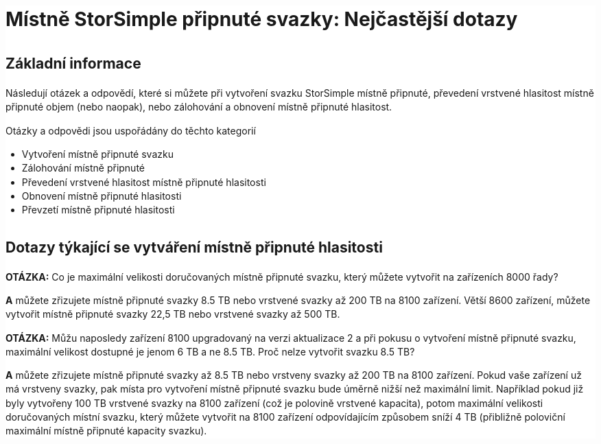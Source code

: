 <properties 
   pageTitle="Místně StorSimple připnuté svazky nejčastější dotazy týkající se | Microsoft Azure"
   description="Najdete odpovědi na nejčastější dotazy týkající se StorSimple místně připnuté svazky."
   services="storsimple"
   documentationCenter="NA"
   authors="manuaery"
   manager="syadav"
   editor="" />
<tags 
   ms.service="storsimple"
   ms.devlang="NA"
   ms.topic="article"
   ms.tgt_pltfrm="NA"
   ms.workload="NA"
   ms.date="08/16/2016"
   ms.author="manuaery" />

# <a name="storsimple-locally-pinned-volumes-frequently-asked-questions-faq"></a>Místně StorSimple připnuté svazky: Nejčastější dotazy

## <a name="overview"></a>Základní informace

Následují otázek a odpovědí, které si můžete při vytvoření svazku StorSimple místně připnuté, převedení vrstvené hlasitost místně připnuté objem (nebo naopak), nebo zálohování a obnovení místně připnuté hlasitost.

Otázky a odpovědi jsou uspořádány do těchto kategorií

- Vytvoření místně připnuté svazku
- Zálohování místně připnuté
- Převedení vrstvené hlasitost místně připnuté hlasitosti
- Obnovení místně připnuté hlasitosti
- Převzetí místně připnuté hlasitosti

## <a name="questions-about-creating-a-locally-pinned-volume"></a>Dotazy týkající se vytváření místně připnuté hlasitosti

**OTÁZKA:** Co je maximální velikosti doručovaných místně připnuté svazku, který můžete vytvořit na zařízeních 8000 řady?

**A** můžete zřizujete místně připnuté svazky 8.5 TB nebo vrstvené svazky až 200 TB na 8100 zařízení. Větší 8600 zařízení, můžete vytvořit místně připnuté svazky 22,5 TB nebo vrstvené svazky až 500 TB.

**OTÁZKA:** Můžu naposledy zařízení 8100 upgradovaný na verzi aktualizace 2 a při pokusu o vytvoření místně připnuté svazku, maximální velikost dostupné je jenom 6 TB a ne 8.5 TB. Proč nelze vytvořit svazku 8.5 TB?

**A** můžete zřizujete místně připnuté svazky až 8.5 TB nebo vrstveny svazky až 200 TB na 8100 zařízení. Pokud vaše zařízení už má vrstveny svazky, pak místa pro vytvoření místně připnuté svazku bude úměrně nižší než maximální limit. Například pokud již byly vytvořeny 100 TB vrstvené svazky na 8100 zařízení (což je polovině vrstvené kapacita), potom maximální velikosti doručovaných místní svazku, který můžete vytvořit na 8100 zařízení odpovídajícím způsobem sníží 4 TB (přibližně poloviční maximální místně připnuté kapacity svazku).
